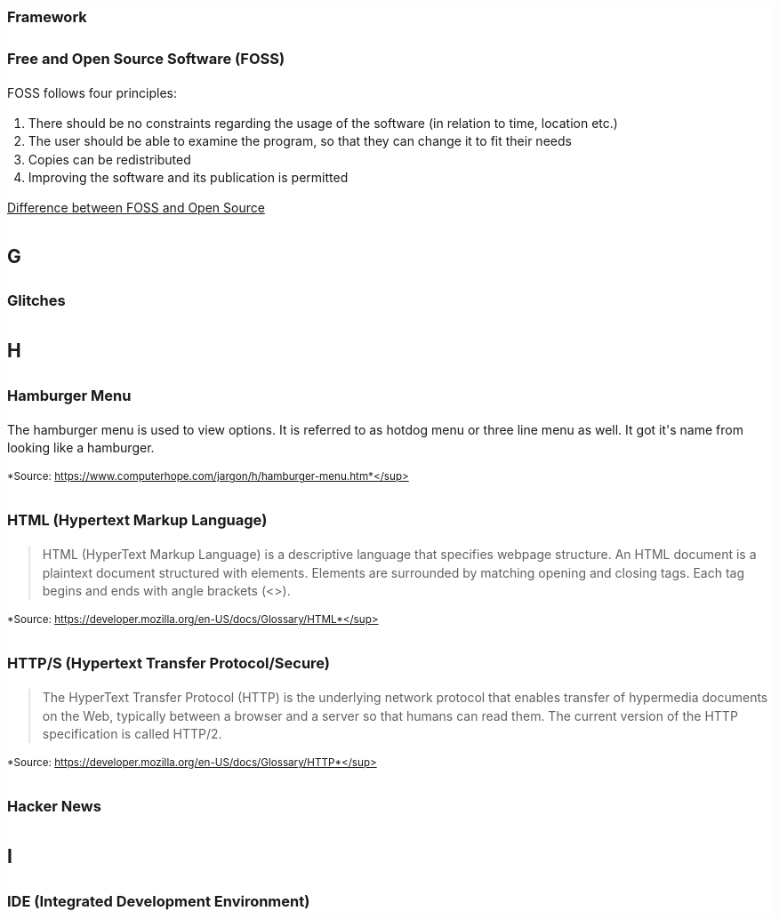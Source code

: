 ### Framework

### Free and Open Source Software (FOSS)

FOSS follows four principles:

1. There should be no constraints regarding the usage of the software (in relation to time, location etc.)
1. The user should be able to examine the program, so that they can change it to fit their needs
1. Copies can be redistributed
1. Improving the software and its publication is permitted

[Difference between FOSS and Open Source](https://github.com/nextlevelshit/web-coding-classes/blob/master/WCC-Glossary/#Difference-between-Open-Source-and-FOSS)

## G

### Glitches

## H

### Hamburger Menu

The hamburger menu is used to view options.
It is referred to as hotdog menu or three line menu as well.
It got it's name from looking like a hamburger.

<sup>*Source: https://www.computerhope.com/jargon/h/hamburger-menu.htm*</sup>

### HTML (Hypertext Markup Language)

> HTML (HyperText Markup Language) is a descriptive language that specifies webpage structure.
> An HTML document is a plaintext document structured with elements.
> Elements are surrounded by matching opening and closing tags.
> Each tag begins and ends with angle brackets (<>).

<sup>*Source: https://developer.mozilla.org/en-US/docs/Glossary/HTML*</sup>

### HTTP/S (Hypertext Transfer Protocol/Secure)

> The HyperText Transfer Protocol (HTTP) is the underlying network protocol that enables transfer of hypermedia documents on the Web, typically between a browser and a server so that humans can read them. The current version of the HTTP specification is called HTTP/2.

<sup>*Source: https://developer.mozilla.org/en-US/docs/Glossary/HTTP*</sup>

### Hacker News

## I

### IDE (Integrated Development Environment)
